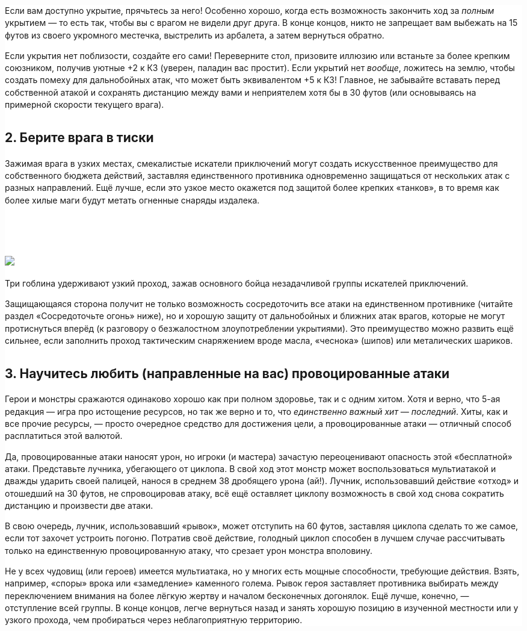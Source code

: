 Если вам доступно укрытие, прячьтесь за него! Особенно хорошо, когда есть возможность закончить ход за _полным_ укрытием — то есть так, чтобы вы с врагом не видели друг друга. В конце концов, никто не запрещает вам выбежать на 15 футов из своего укромного местечка, выстрелить из арбалета, а затем вернуться обратно.

Если укрытия нет поблизости, создайте его сами! Переверните стол, призовите иллюзию или встаньте за более крепким союзником, получив уютные +2 к КЗ (уверен, паладин вас простит). Если укрытий нет _вообще_, ложитесь на землю, чтобы создать помеху для дальнобойных атак, что может быть эквивалентом +5 к КЗ! Главное, не забывайте вставать перед собственной атакой и сохранять дистанцию между вами и неприятелем хотя бы в 30 футов (или основываясь на примерной скорости текущего врага).

## 2\. Берите врага в тиски

Зажимая врага в узких местах, смекалистые искатели приключений могут создать искусственное преимущество для собственного бюджета действий, заставляя единственного противника одновременно защищаться от нескольких атак с разных направлений. Ещё лучше, если это узкое место окажется под защитой более крепких «танков», в то время как более хилые маги будут метать огненные снаряды издалека.

   

   

![](https://cyborgsandmages.com/wp-content/uploads/2022/07/070722_1831_2.jpg)

Три гоблина удерживают узкий проход, зажав основного бойца незадачливой группы искателей приключений.

Защищающаяся сторона получит не только возможность сосредоточить все атаки на единственном противнике (читайте раздел «Сосредоточьте огонь» ниже), но и хорошую защиту от дальнобойных и ближних атак врагов, которые не могут протиснуться вперёд (к разговору о безжалостном злоупотреблении укрытиями). Это преимущество можно развить ещё сильнее, если заполнить проход тактическим снаряжением вроде масла, «чеснока» (шипов) или металических шариков.

## 3\. Научитесь любить (направленные на вас) провоцированные атаки

Герои и монстры сражаются одинаково хорошо как при полном здоровье, так и с одним хитом. Хотя и верно, что 5-ая редакция — игра про истощение ресурсов, но так же верно и то, что _единственно важный хит — последний_. Хиты, как и все прочие ресурсы, — просто очередное средство для достижения цели, а провоцированные атаки — отличный способ расплатиться этой валютой.

Да, провоцированные атаки наносят урон, но игроки (и мастера) зачастую переоценивают опасность этой «бесплатной» атаки. Представьте лучника, убегающего от циклопа. В свой ход этот монстр может воспользоваться мультиатакой и дважды ударить своей палицей, нанося в среднем 38 дробящего урона (ай!). Лучник, использовавший действие «отход» и отошедший на 30 футов, не спровоцировав атаку, всё ещё оставляет циклопу возможность в свой ход снова сократить дистанцию и произвести две атаки.

В свою очередь, лучник, использовавший «рывок», может отступить на 60 футов, заставляя циклопа сделать то же самое, если тот захочет устроить погоню. Потратив своё действие, голодный циклоп способен в лучшем случае рассчитывать только на единственную провоцированную атаку, что срезает урон монстра вполовину.

Не у всех чудовищ (или героев) имеется мультиатака, но у многих есть мощные способности, требующие действия. Взять, например, «споры» врока или «замедление» каменного голема. Рывок героя заставляет противника выбирать между переключением внимания на более лёгкую жертву и началом бесконечных догонялок. Ещё лучше, конечно, — отступление всей группы. В конце концов, легче вернуться назад и занять хорошую позицию в изученной местности или у узкого прохода, чем пробираться через неблагоприятную территорию.
